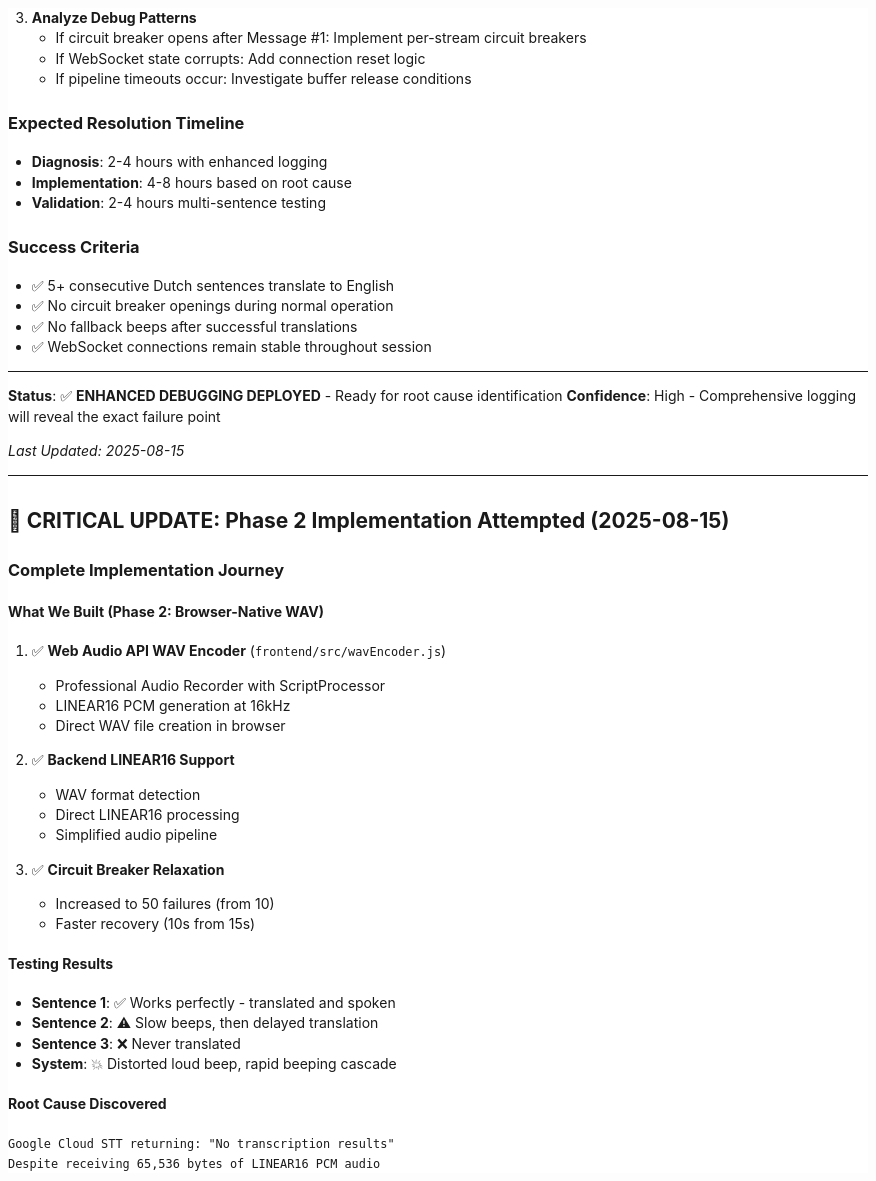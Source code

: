 3. **Analyze Debug Patterns**
   - If circuit breaker opens after Message #1: Implement per-stream circuit breakers
   - If WebSocket state corrupts: Add connection reset logic
   - If pipeline timeouts occur: Investigate buffer release conditions

### **Expected Resolution Timeline**
- **Diagnosis**: 2-4 hours with enhanced logging
- **Implementation**: 4-8 hours based on root cause
- **Validation**: 2-4 hours multi-sentence testing

### **Success Criteria**
- ✅ 5+ consecutive Dutch sentences translate to English
- ✅ No circuit breaker openings during normal operation  
- ✅ No fallback beeps after successful translations
- ✅ WebSocket connections remain stable throughout session

---

**Status**: ✅ **ENHANCED DEBUGGING DEPLOYED** - Ready for root cause identification
**Confidence**: High - Comprehensive logging will reveal the exact failure point

*Last Updated: 2025-08-15*  

---

## 🔴 CRITICAL UPDATE: Phase 2 Implementation Attempted (2025-08-15)

### **Complete Implementation Journey**

#### **What We Built (Phase 2: Browser-Native WAV)**
1. ✅ **Web Audio API WAV Encoder** (`frontend/src/wavEncoder.js`)
   - Professional Audio Recorder with ScriptProcessor
   - LINEAR16 PCM generation at 16kHz
   - Direct WAV file creation in browser

2. ✅ **Backend LINEAR16 Support**
   - WAV format detection
   - Direct LINEAR16 processing
   - Simplified audio pipeline

3. ✅ **Circuit Breaker Relaxation**
   - Increased to 50 failures (from 10)
   - Faster recovery (10s from 15s)

#### **Testing Results**
- **Sentence 1**: ✅ Works perfectly - translated and spoken
- **Sentence 2**: ⚠️ Slow beeps, then delayed translation
- **Sentence 3**: ❌ Never translated
- **System**: 💥 Distorted loud beep, rapid beeping cascade

#### **Root Cause Discovered**
```
Google Cloud STT returning: "No transcription results"
Despite receiving 65,536 bytes of LINEAR16 PCM audio
```
